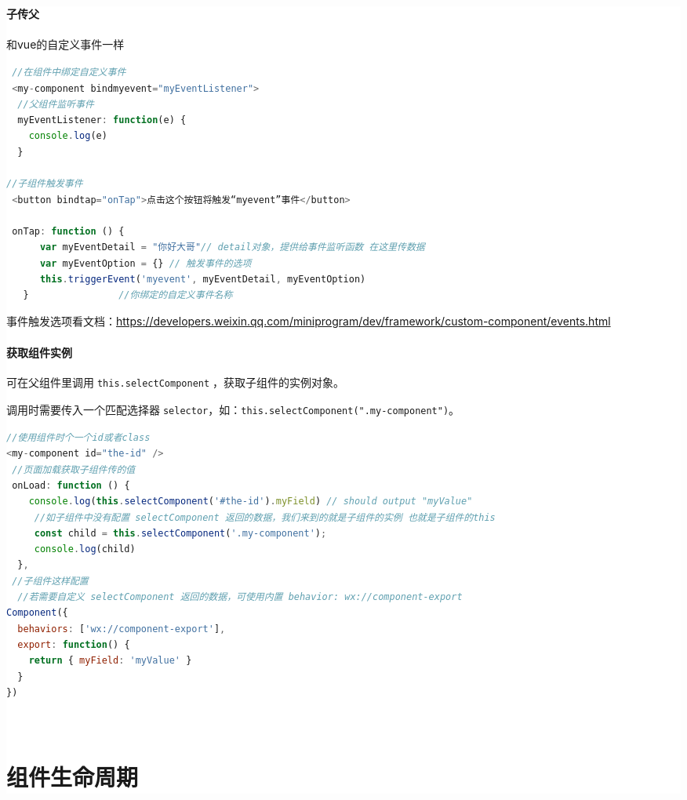 #### 子传父

和vue的自定义事件一样

```js
 //在组件中绑定自定义事件
 <my-component bindmyevent="myEventListener">
  //父组件监听事件
  myEventListener: function(e) {
    console.log(e)
  }

//子组件触发事件
 <button bindtap="onTap">点击这个按钮将触发“myevent”事件</button>

 onTap: function () {
      var myEventDetail = "你好大哥"// detail对象，提供给事件监听函数 在这里传数据
      var myEventOption = {} // 触发事件的选项 
      this.triggerEvent('myevent', myEventDetail, myEventOption)
   }				//你绑定的自定义事件名称
```

事件触发选项看文档：https://developers.weixin.qq.com/miniprogram/dev/framework/custom-component/events.html

#### 获取组件实例

可在父组件里调用 `this.selectComponent` ，获取子组件的实例对象。

调用时需要传入一个匹配选择器 `selector`，如：`this.selectComponent(".my-component")`。

```js
//使用组件时个一个id或者class
<my-component id="the-id" />
 //页面加载获取子组件传的值
 onLoad: function () {
    console.log(this.selectComponent('#the-id').myField) // should output "myValue"
     //如子组件中没有配置 selectComponent 返回的数据，我们来到的就是子组件的实例 也就是子组件的this
     const child = this.selectComponent('.my-component');
     console.log(child)
  },
 //子组件这样配置
  //若需要自定义 selectComponent 返回的数据，可使用内置 behavior: wx://component-export
Component({
  behaviors: ['wx://component-export'],
  export: function() {
    return { myField: 'myValue' }
  }
})




```

# 组件生命周期
